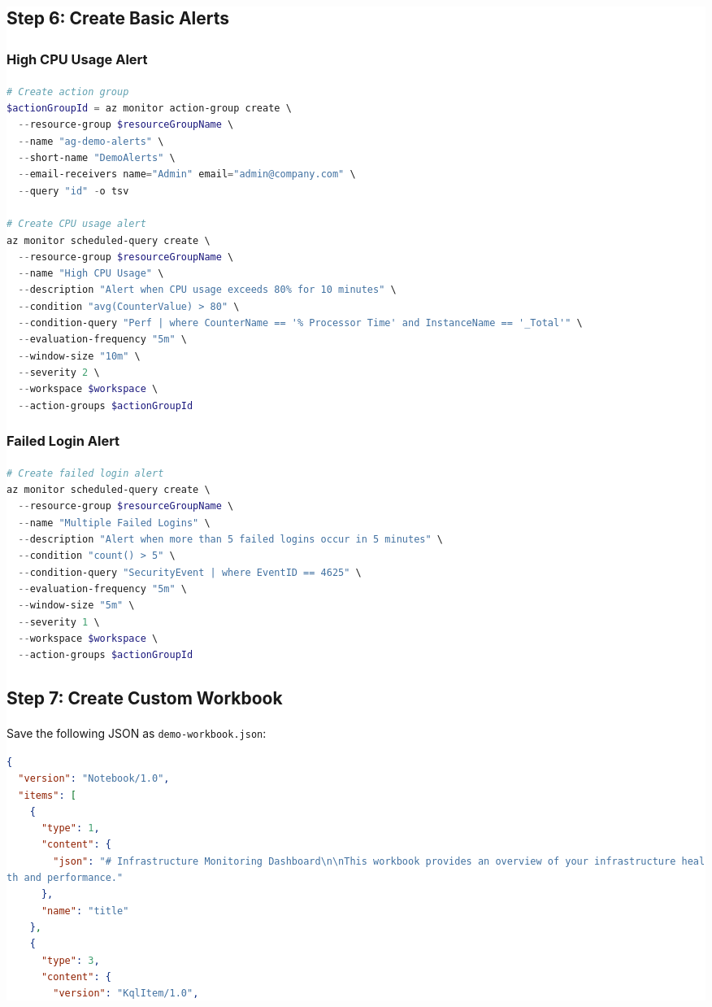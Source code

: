 
## Step 6: Create Basic Alerts

### High CPU Usage Alert

```powershell
# Create action group
$actionGroupId = az monitor action-group create \
  --resource-group $resourceGroupName \
  --name "ag-demo-alerts" \
  --short-name "DemoAlerts" \
  --email-receivers name="Admin" email="admin@company.com" \
  --query "id" -o tsv

# Create CPU usage alert
az monitor scheduled-query create \
  --resource-group $resourceGroupName \
  --name "High CPU Usage" \
  --description "Alert when CPU usage exceeds 80% for 10 minutes" \
  --condition "avg(CounterValue) > 80" \
  --condition-query "Perf | where CounterName == '% Processor Time' and InstanceName == '_Total'" \
  --evaluation-frequency "5m" \
  --window-size "10m" \
  --severity 2 \
  --workspace $workspace \
  --action-groups $actionGroupId
```

### Failed Login Alert

```powershell
# Create failed login alert
az monitor scheduled-query create \
  --resource-group $resourceGroupName \
  --name "Multiple Failed Logins" \
  --description "Alert when more than 5 failed logins occur in 5 minutes" \
  --condition "count() > 5" \
  --condition-query "SecurityEvent | where EventID == 4625" \
  --evaluation-frequency "5m" \
  --window-size "5m" \
  --severity 1 \
  --workspace $workspace \
  --action-groups $actionGroupId
```

## Step 7: Create Custom Workbook

Save the following JSON as `demo-workbook.json`:

```json
{
  "version": "Notebook/1.0",
  "items": [
    {
      "type": 1,
      "content": {
        "json": "# Infrastructure Monitoring Dashboard\n\nThis workbook provides an overview of your infrastructure health and performance."
      },
      "name": "title"
    },
    {
      "type": 3,
      "content": {
        "version": "KqlItem/1.0",
```